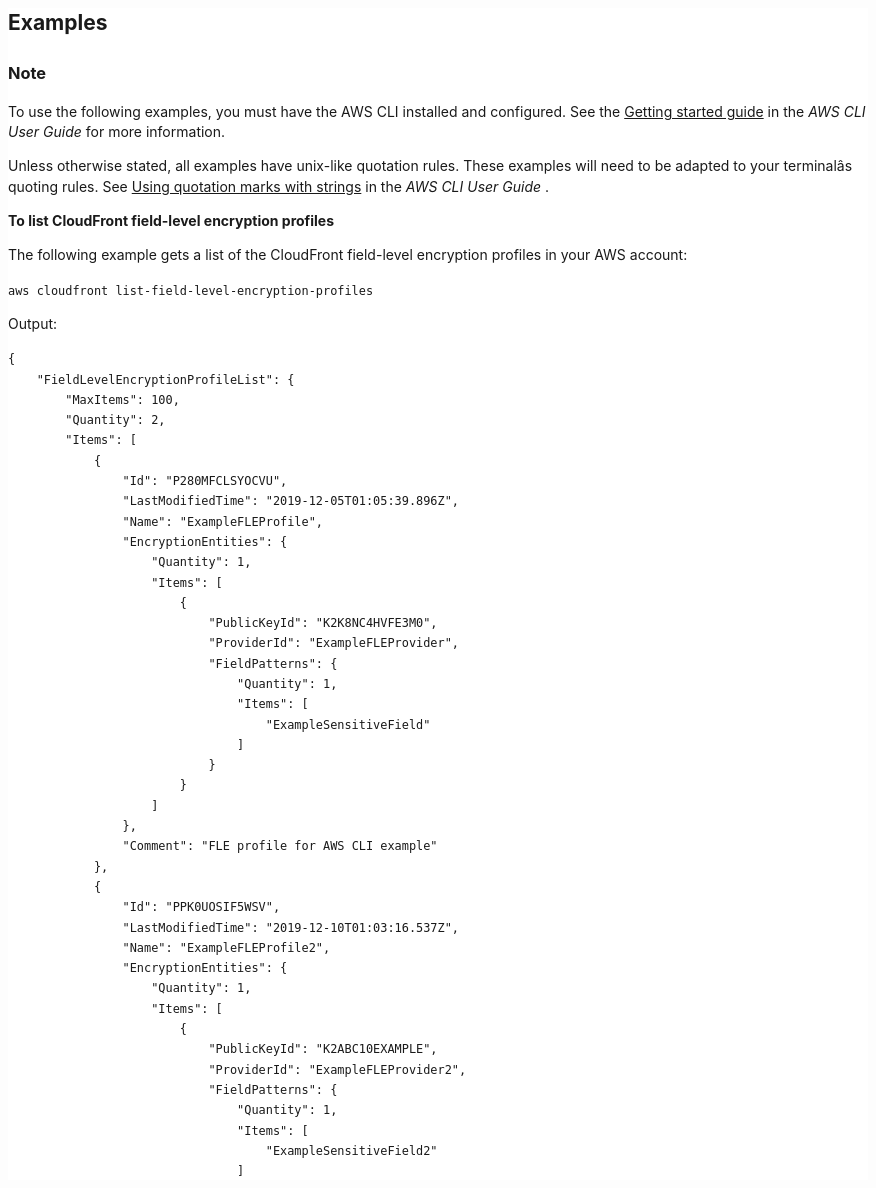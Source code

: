 ## Examples

### Note

To use the following examples, you must have the AWS CLI installed and configured. See the [Getting started guide](https://docs.aws.amazon.com/cli/latest/userguide/cli-chap-getting-started.html) in the *AWS CLI User Guide* for more information.

Unless otherwise stated, all examples have unix-like quotation rules. These examples will need to be adapted to your terminalâs quoting rules. See [Using quotation marks with strings](https://docs.aws.amazon.com/cli/latest/userguide/cli-usage-parameters-quoting-strings.html) in the *AWS CLI User Guide* .

**To list CloudFront field-level encryption profiles**

The following example gets a list of the CloudFront field-level encryption
profiles in your AWS account:

```
aws cloudfront list-field-level-encryption-profiles
```

Output:

```
{
    "FieldLevelEncryptionProfileList": {
        "MaxItems": 100,
        "Quantity": 2,
        "Items": [
            {
                "Id": "P280MFCLSYOCVU",
                "LastModifiedTime": "2019-12-05T01:05:39.896Z",
                "Name": "ExampleFLEProfile",
                "EncryptionEntities": {
                    "Quantity": 1,
                    "Items": [
                        {
                            "PublicKeyId": "K2K8NC4HVFE3M0",
                            "ProviderId": "ExampleFLEProvider",
                            "FieldPatterns": {
                                "Quantity": 1,
                                "Items": [
                                    "ExampleSensitiveField"
                                ]
                            }
                        }
                    ]
                },
                "Comment": "FLE profile for AWS CLI example"
            },
            {
                "Id": "PPK0UOSIF5WSV",
                "LastModifiedTime": "2019-12-10T01:03:16.537Z",
                "Name": "ExampleFLEProfile2",
                "EncryptionEntities": {
                    "Quantity": 1,
                    "Items": [
                        {
                            "PublicKeyId": "K2ABC10EXAMPLE",
                            "ProviderId": "ExampleFLEProvider2",
                            "FieldPatterns": {
                                "Quantity": 1,
                                "Items": [
                                    "ExampleSensitiveField2"
                                ]
```
